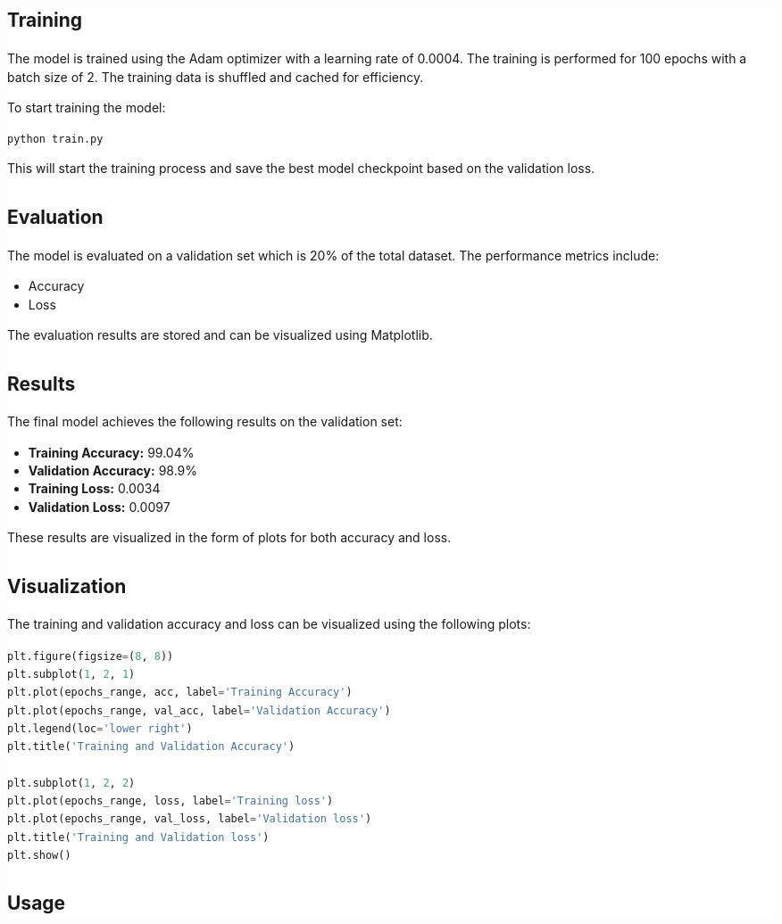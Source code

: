 ## Training

The model is trained using the Adam optimizer with a learning rate of 0.0004. The training is performed for 100 epochs with a batch size of 2. The training data is shuffled and cached for efficiency.

To start training the model:

```bash
python train.py
```

This will start the training process and save the best model checkpoint based on the validation loss.

## Evaluation

The model is evaluated on a validation set which is 20% of the total dataset. The performance metrics include:

- Accuracy
- Loss

The evaluation results are stored and can be visualized using Matplotlib.

## Results

The final model achieves the following results on the validation set:

- **Training Accuracy:** 99.04%
- **Validation Accuracy:** 98.9%
- **Training Loss:** 0.0034
- **Validation Loss:** 0.0097

These results are visualized in the form of plots for both accuracy and loss.

## Visualization

The training and validation accuracy and loss can be visualized using the following plots:

```python
plt.figure(figsize=(8, 8))
plt.subplot(1, 2, 1)
plt.plot(epochs_range, acc, label='Training Accuracy')
plt.plot(epochs_range, val_acc, label='Validation Accuracy')
plt.legend(loc='lower right')
plt.title('Training and Validation Accuracy')

plt.subplot(1, 2, 2)
plt.plot(epochs_range, loss, label='Training loss')
plt.plot(epochs_range, val_loss, label='Validation loss')
plt.title('Training and Validation loss')
plt.show()
```

## Usage
